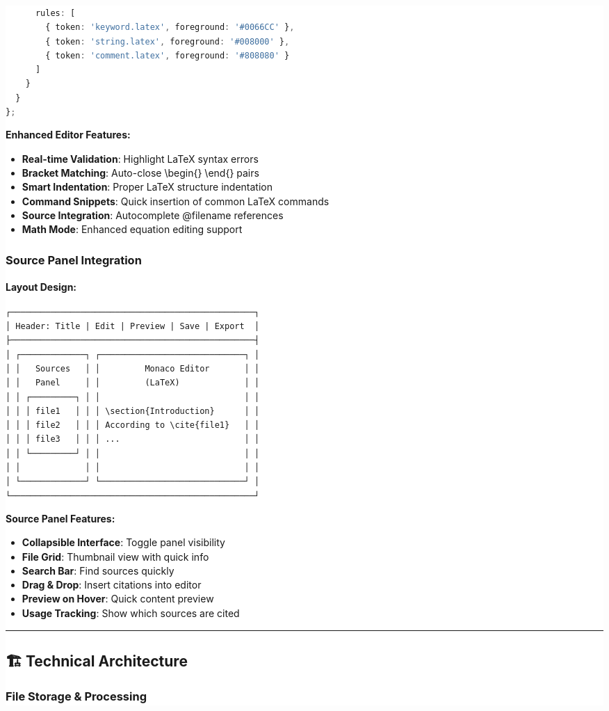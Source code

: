 ```typescript
      rules: [
        { token: 'keyword.latex', foreground: '#0066CC' },
        { token: 'string.latex', foreground: '#008000' },
        { token: 'comment.latex', foreground: '#808080' }
      ]
    }
  }
};
```

**Enhanced Editor Features:**
- **Real-time Validation**: Highlight LaTeX syntax errors
- **Bracket Matching**: Auto-close \begin{} \end{} pairs
- **Smart Indentation**: Proper LaTeX structure indentation
- **Command Snippets**: Quick insertion of common LaTeX commands
- **Source Integration**: Autocomplete @filename references
- **Math Mode**: Enhanced equation editing support

### **Source Panel Integration**

**Layout Design:**
```
┌─────────────────────────────────────────────────┐
│ Header: Title | Edit | Preview | Save | Export  │
├─────────────────────────────────────────────────┤
│ ┌─────────────┐ ┌─────────────────────────────┐ │
│ │   Sources   │ │         Monaco Editor       │ │
│ │   Panel     │ │         (LaTeX)             │ │
│ │ ┌─────────┐ │ │                             │ │
│ │ │ file1   │ │ │ \section{Introduction}      │ │
│ │ │ file2   │ │ │ According to \cite{file1}   │ │
│ │ │ file3   │ │ │ ...                         │ │
│ │ └─────────┘ │ │                             │ │
│ │             │ │                             │ │
│ └─────────────┘ └─────────────────────────────┘ │
└─────────────────────────────────────────────────┘
```

**Source Panel Features:**
- **Collapsible Interface**: Toggle panel visibility
- **File Grid**: Thumbnail view with quick info
- **Search Bar**: Find sources quickly
- **Drag & Drop**: Insert citations into editor
- **Preview on Hover**: Quick content preview
- **Usage Tracking**: Show which sources are cited

---

## 🏗️ **Technical Architecture**

### **File Storage & Processing**
